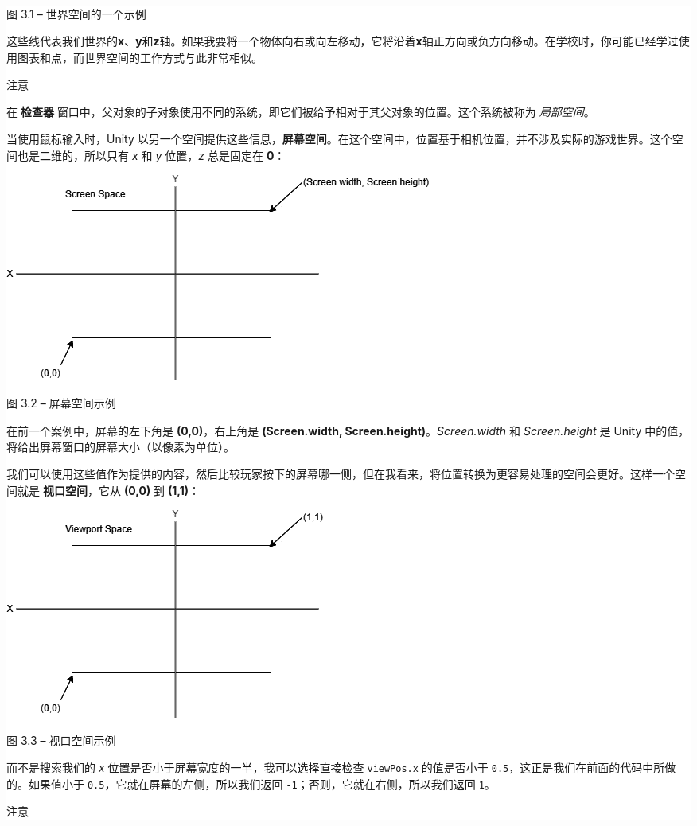 图 3.1 – 世界空间的一个示例

这些线代表我们世界的**x**、**y**和**z**轴。如果我要将一个物体向右或向左移动，它将沿着**x**轴正方向或负方向移动。在学校时，你可能已经学过使用图表和点，而世界空间的工作方式与此非常相似。

注意

在 **检查器** 窗口中，父对象的子对象使用不同的系统，即它们被给予相对于其父对象的位置。这个系统被称为 *局部空间*。

当使用鼠标输入时，Unity 以另一个空间提供这些信息，**屏幕空间**。在这个空间中，位置基于相机位置，并不涉及实际的游戏世界。这个空间也是二维的，所以只有 *x* 和 *y* 位置，*z* 总是固定在 **0**：

![图 3.2 – 屏幕空间示例](img/B18868_03_02.jpg)

图 3.2 – 屏幕空间示例

在前一个案例中，屏幕的左下角是 **(0,0)**，右上角是 **(Screen.width, Screen.height)**。*Screen.width* 和 *Screen.height* 是 Unity 中的值，将给出屏幕窗口的屏幕大小（以像素为单位）。

我们可以使用这些值作为提供的内容，然后比较玩家按下的屏幕哪一侧，但在我看来，将位置转换为更容易处理的空间会更好。这样一个空间就是 **视口空间**，它从 **(0,0)** 到 **(1,1)**：

![图 3.3 – 视口空间示例](img/B18868_03_03.jpg)

图 3.3 – 视口空间示例

而不是搜索我们的 *x* 位置是否小于屏幕宽度的一半，我可以选择直接检查 `viewPos.x` 的值是否小于 `0.5`，这正是我们在前面的代码中所做的。如果值小于 `0.5`，它就在屏幕的左侧，所以我们返回 `-1`；否则，它就在右侧，所以我们返回 `1`。

注意
